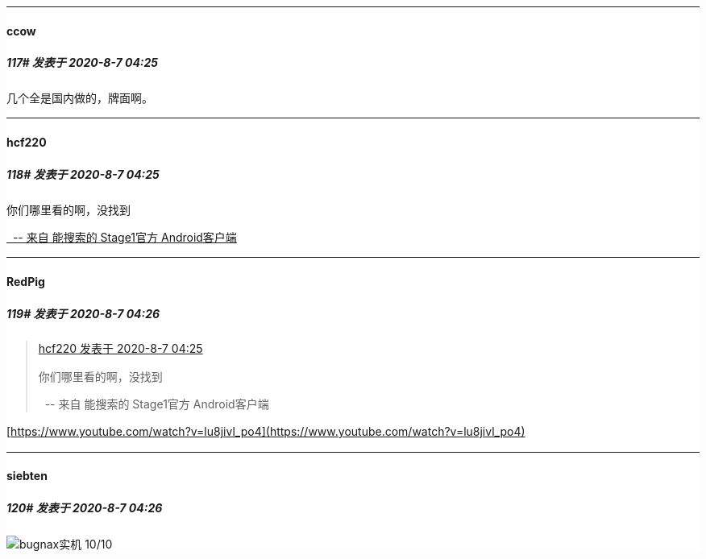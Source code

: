 
*****

####  ccow  
##### 117#       发表于 2020-8-7 04:25




几个全是国内做的，牌面啊。







*****

####  hcf220  
##### 118#       发表于 2020-8-7 04:25




你们哪里看的啊，没找到

[  -- 来自 能搜索的 Stage1官方 Android客户端](https://www.coolapk.com/apk/140634)







*****

####  RedPig  
##### 119#       发表于 2020-8-7 04:26



<blockquote><a href="httphttps://bbs.saraba1st.com/2b/forum.php?mod=redirect&amp;goto=findpost&amp;pid=48344387&amp;ptid=1952454" target="_blank">hcf220 发表于 2020-8-7 04:25</a>

你们哪里看的啊，没找到


  -- 来自 能搜索的 Stage1官方 Android客户端</blockquote>
[https://www.youtube.com/watch?v=lu8jivl_po4](https://www.youtube.com/watch?v=lu8jivl_po4)







*****

####  siebten  
##### 120#       发表于 2020-8-7 04:26



<img src="https://static.saraba1st.com/image/smiley/face2017/067.png" referrerpolicy="no-referrer">bugnax实机 10/10


